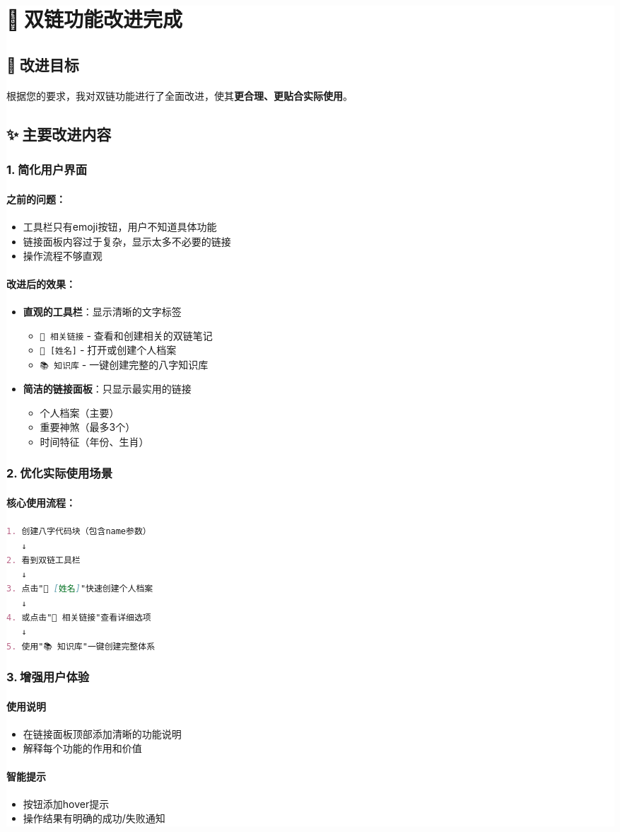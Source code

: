 # 🔗 双链功能改进完成

## 🎯 改进目标

根据您的要求，我对双链功能进行了全面改进，使其**更合理、更贴合实际使用**。

## ✨ 主要改进内容

### 1. **简化用户界面**

#### **之前的问题：**
- 工具栏只有emoji按钮，用户不知道具体功能
- 链接面板内容过于复杂，显示太多不必要的链接
- 操作流程不够直观

#### **改进后的效果：**
- **直观的工具栏**：显示清晰的文字标签
  - `🔗 相关链接` - 查看和创建相关的双链笔记
  - `👤 [姓名]` - 打开或创建个人档案
  - `📚 知识库` - 一键创建完整的八字知识库

- **简洁的链接面板**：只显示最实用的链接
  - 个人档案（主要）
  - 重要神煞（最多3个）
  - 时间特征（年份、生肖）

### 2. **优化实际使用场景**

#### **核心使用流程：**
```markdown
1. 创建八字代码块（包含name参数）
   ↓
2. 看到双链工具栏
   ↓
3. 点击"👤 [姓名]"快速创建个人档案
   ↓
4. 或点击"🔗 相关链接"查看详细选项
   ↓
5. 使用"📚 知识库"一键创建完整体系
```

### 3. **增强用户体验**

#### **使用说明**
- 在链接面板顶部添加清晰的功能说明
- 解释每个功能的作用和价值

#### **智能提示**
- 按钮添加hover提示
- 操作结果有明确的成功/失败通知
